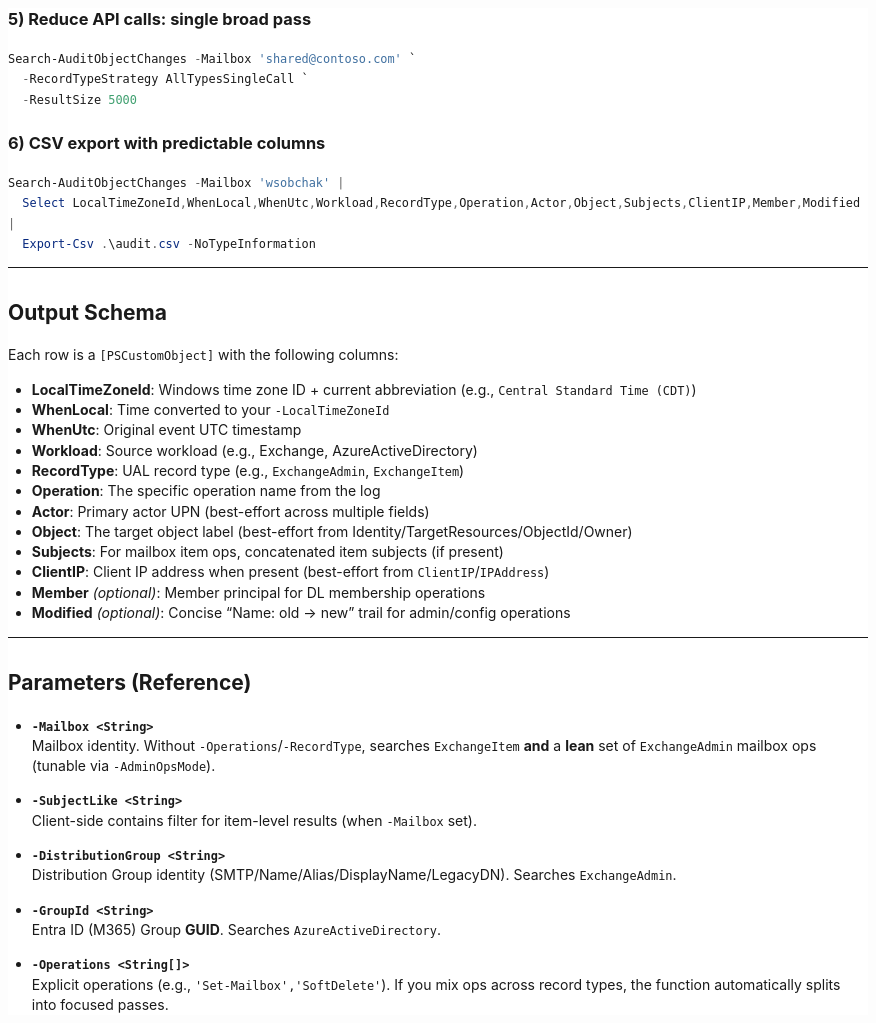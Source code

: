 ### 5) Reduce API calls: single broad pass
```powershell
Search-AuditObjectChanges -Mailbox 'shared@contoso.com' `
  -RecordTypeStrategy AllTypesSingleCall `
  -ResultSize 5000
```

### 6) CSV export with predictable columns
```powershell
Search-AuditObjectChanges -Mailbox 'wsobchak' |
  Select LocalTimeZoneId,WhenLocal,WhenUtc,Workload,RecordType,Operation,Actor,Object,Subjects,ClientIP,Member,Modified |
  Export-Csv .\audit.csv -NoTypeInformation
```

---

## Output Schema

Each row is a `[PSCustomObject]` with the following columns:

- **LocalTimeZoneId**: Windows time zone ID + current abbreviation (e.g., `Central Standard Time (CDT)`)  
- **WhenLocal**: Time converted to your `-LocalTimeZoneId`  
- **WhenUtc**: Original event UTC timestamp  
- **Workload**: Source workload (e.g., Exchange, AzureActiveDirectory)  
- **RecordType**: UAL record type (e.g., `ExchangeAdmin`, `ExchangeItem`)  
- **Operation**: The specific operation name from the log  
- **Actor**: Primary actor UPN (best-effort across multiple fields)  
- **Object**: The target object label (best-effort from Identity/TargetResources/ObjectId/Owner)  
- **Subjects**: For mailbox item ops, concatenated item subjects (if present)  
- **ClientIP**: Client IP address when present (best-effort from `ClientIP`/`IPAddress`)  
- **Member** *(optional)*: Member principal for DL membership operations  
- **Modified** *(optional)*: Concise “Name: old → new” trail for admin/config operations

---

## Parameters (Reference)

- **`-Mailbox <String>`**  
  Mailbox identity. Without `-Operations`/`-RecordType`, searches `ExchangeItem` **and** a **lean** set of `ExchangeAdmin` mailbox ops (tunable via `-AdminOpsMode`).

- **`-SubjectLike <String>`**  
  Client-side contains filter for item-level results (when `-Mailbox` set).

- **`-DistributionGroup <String>`**  
  Distribution Group identity (SMTP/Name/Alias/DisplayName/LegacyDN). Searches `ExchangeAdmin`.

- **`-GroupId <String>`**  
  Entra ID (M365) Group **GUID**. Searches `AzureActiveDirectory`.

- **`-Operations <String[]>`**  
  Explicit operations (e.g., `'Set-Mailbox','SoftDelete'`). If you mix ops across record types, the function automatically splits into focused passes.
